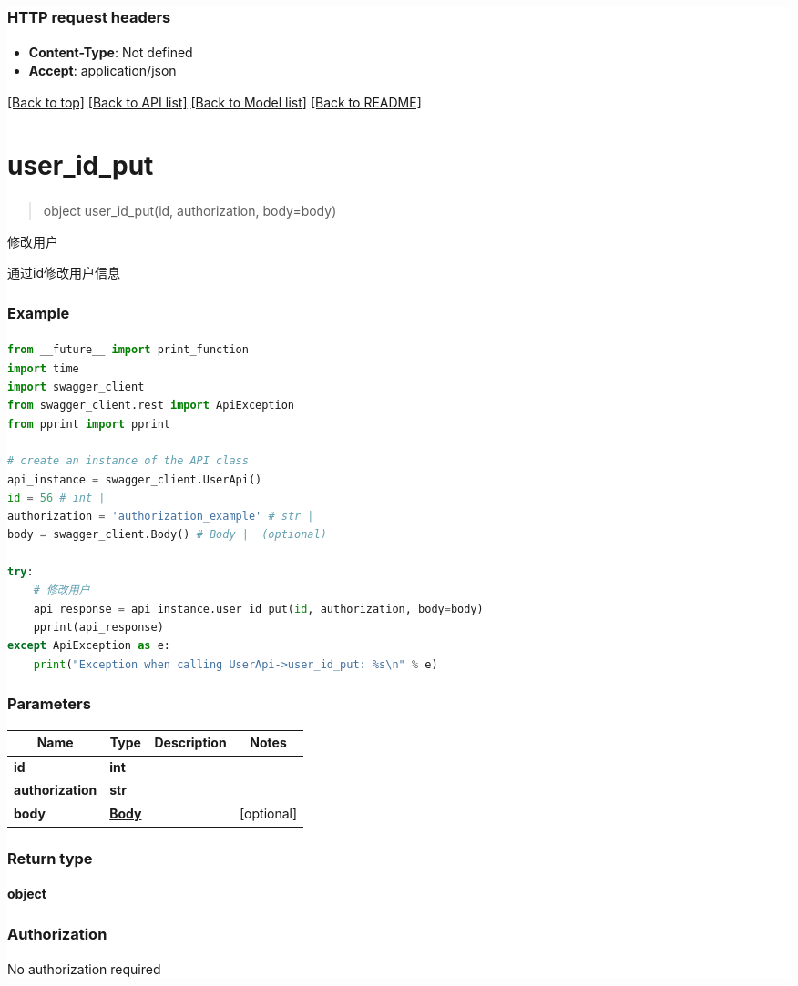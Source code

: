### HTTP request headers

 - **Content-Type**: Not defined
 - **Accept**: application/json

[[Back to top]](#) [[Back to API list]](../README.md#documentation-for-api-endpoints) [[Back to Model list]](../README.md#documentation-for-models) [[Back to README]](../README.md)

# **user_id_put**
> object user_id_put(id, authorization, body=body)

修改用户

通过id修改用户信息

### Example
```python
from __future__ import print_function
import time
import swagger_client
from swagger_client.rest import ApiException
from pprint import pprint

# create an instance of the API class
api_instance = swagger_client.UserApi()
id = 56 # int | 
authorization = 'authorization_example' # str | 
body = swagger_client.Body() # Body |  (optional)

try:
    # 修改用户
    api_response = api_instance.user_id_put(id, authorization, body=body)
    pprint(api_response)
except ApiException as e:
    print("Exception when calling UserApi->user_id_put: %s\n" % e)
```

### Parameters

Name | Type | Description  | Notes
------------- | ------------- | ------------- | -------------
 **id** | **int**|  | 
 **authorization** | **str**|  | 
 **body** | [**Body**](.md)|  | [optional] 

### Return type

**object**

### Authorization

No authorization required
